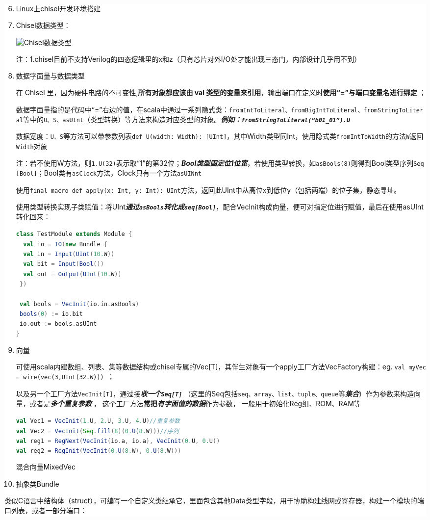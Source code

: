 6. Linux上chisel开发环境搭建

7. Chisel数据类型：

   ![Chisel数据类型](https://i-blog.csdnimg.cn/blog_migrate/494b595745b19729489460ccc11c9816.png)

   注：1.chisel目前不支持Verilog的四态逻辑里的x和z（只有芯片对外I/O处才能出现三态门，内部设计几乎用不到）

8. 数据字面量与数据类型

   在 Chisel 里，因为硬件电路的不可变性,**所有对象都应该由 val 类型的变量来引用**，输出端口在定义时**使用“=”与端口变量名进行绑定** ；

   数据字面量指的是代码中“=”右边的值，在scala中通过一系列隐式类：`fromIntToLiteral、fromBigIntToLiteral、fromStringToLiteral`等中的`U、S、asUInt`（类型转换）等方法来构造对应类型的对象。***例如：`fromStringToLiteral(“b01_01”).U`***

   数据宽度：`U、S`等方法可以带参数列表` def U(width: Width): [UInt] `，其中Width类型同Int，使用隐式类`fromIntToWidth`的方法`W`返回`Width`对象

   注：若不使用W方法，则`1.U(32)`表示取“1”的第32位；***Bool类型固定位1位宽***，若使用类型转换，如`asBools(8)`则得到Bool类型序列`Seq[Bool]`；Bool类有`asClock`方法，Clock只有一个方法`asUINnt`

   使用`final macro def apply(x: Int, y: Int): UInt`方法，返回此UInt中从高位x到低位y（包括两端）的位子集，静态寻址。

   使用类型转换实现子类赋值：将UInt***通过`asBools`转化成`seq[Bool]`***，配合VecInit构成向量，便可对指定位进行赋值，最后在使用asUInt转化回来：

   ```scala
   class TestModule extends Module { 
     val io = IO(new Bundle { 
     val in = Input(UInt(10.W)) 
     val bit = Input(Bool())
     val out = Output(UInt(10.W)) 
    }) 
   
    val bools = VecInit(io.in.asBools) 
    bools(0) := io.bit 
    io.out := bools.asUInt 
   } 
   ```

9. 向量

   可使用scala内建数组、列表、集等数据结构或chisel专属的Vec[T]，其伴生对象有一个apply工厂方法VecFactory构建：eg. `val myVec = wire(vec(3,UInt(32.W))) `；

   以及另一个工厂方法`VecInit[T]`，通过接***收一个`Seq[T]`*** （这里的Seq包括`seq、array、list、tuple、queue`等***集合***）作为参数来构造向量，或者是***多个重复参数*** ， 这个工厂方法**常把*有字面值的数据***作为参数， 一般用于初始化Reg组、ROM、RAM等

   ```scala
   val Vec1 = VecInit(1.U, 2.U, 3.U, 4.U)//重复参数
   val Vec2 = VecInit(Seq.fill(8)(0.U(8.W)))//序列
   val reg1 = RegNext(VecInit(io.a, io.a), VecInit(0.U, 0.U)) 
   val reg2 = RegInit(VecInit(0.U(8.W), 0.U(8.W)))
   ```

   混合向量MixedVec

10. 抽象类Bundle

   类似C语言中结构体（struct），可编写一个自定义类继承它，里面包含其他Data类型字段，用于协助构建线网或寄存器，构建一个模块的端口列表，或者一部分端口：
